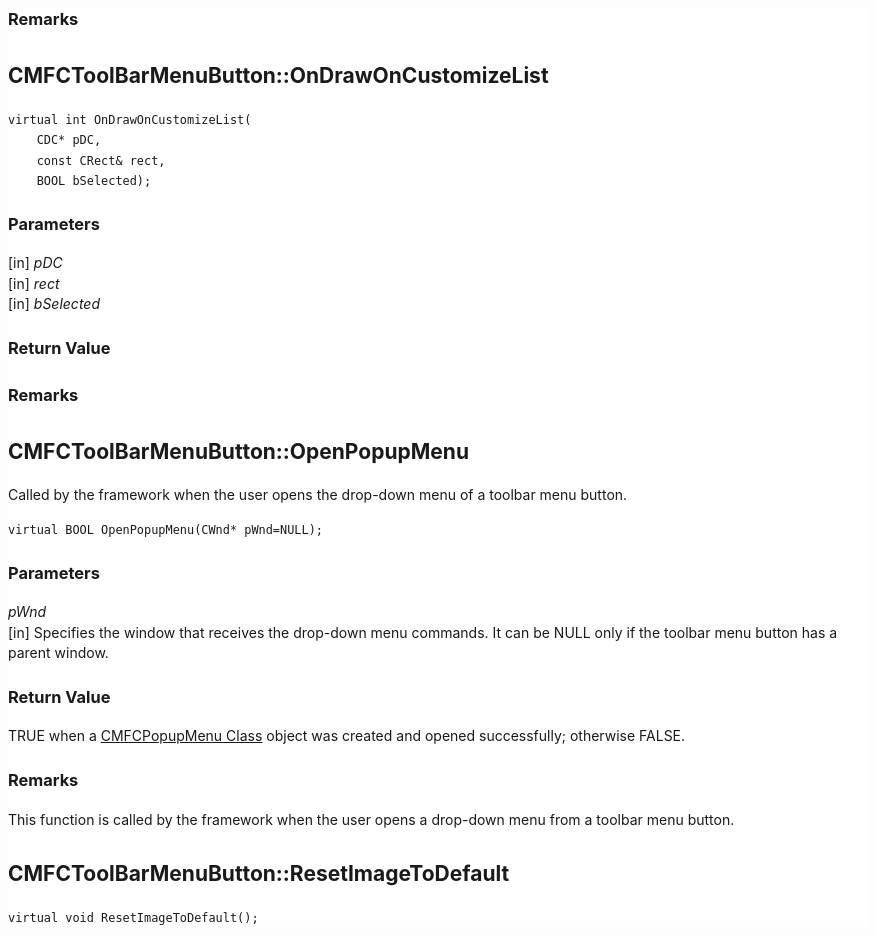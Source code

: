 ### Remarks

##  <a name="ondrawoncustomizelist"></a>  CMFCToolBarMenuButton::OnDrawOnCustomizeList

```
virtual int OnDrawOnCustomizeList(
    CDC* pDC,
    const CRect& rect,
    BOOL bSelected);
```

### Parameters

[in] *pDC*<br/>
[in] *rect*<br/>
[in] *bSelected*<br/>

### Return Value

### Remarks

##  <a name="openpopupmenu"></a>  CMFCToolBarMenuButton::OpenPopupMenu

Called by the framework when the user opens the drop-down menu of a toolbar menu button.

```
virtual BOOL OpenPopupMenu(CWnd* pWnd=NULL);
```

### Parameters

*pWnd*<br/>
[in] Specifies the window that receives the drop-down menu commands. It can be NULL only if the toolbar menu button has a parent window.

### Return Value

TRUE when a [CMFCPopupMenu Class](../../mfc/reference/cmfcpopupmenu-class.md) object was created and opened successfully; otherwise FALSE.

### Remarks

This function is called by the framework when the user opens a drop-down menu from a toolbar menu button.

##  <a name="resetimagetodefault"></a>  CMFCToolBarMenuButton::ResetImageToDefault

```
virtual void ResetImageToDefault();
```
